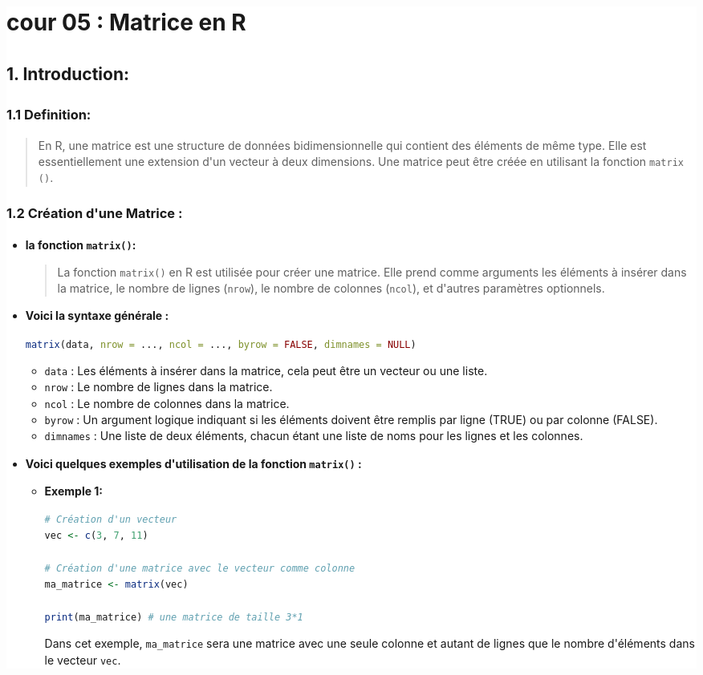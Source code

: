 # cour 05 : **Matrice en R**

## 1. **Introduction:**

### 1.1 **Definition:**

>En R, une matrice est une structure de données bidimensionnelle qui contient des éléments de même type. Elle est essentiellement une extension d'un vecteur à deux dimensions. Une matrice peut être créée en utilisant la fonction `matrix()`.



### 1.2 **Création d'une Matrice :**

- **la fonction ``matrix()``:**

    >La fonction `matrix()` en R est utilisée pour créer une matrice. Elle prend comme arguments les éléments à insérer dans la matrice, le nombre de lignes (`nrow`), le nombre de colonnes (`ncol`), et d'autres paramètres optionnels. 
    
- **Voici la syntaxe générale :**

    ```R
    matrix(data, nrow = ..., ncol = ..., byrow = FALSE, dimnames = NULL)
    ```

    - `data` : Les éléments à insérer dans la matrice, cela peut être un vecteur ou une liste.
    - `nrow` : Le nombre de lignes dans la matrice.
    - `ncol` : Le nombre de colonnes dans la matrice.
    - `byrow` : Un argument logique indiquant si les éléments doivent être remplis par ligne (TRUE) ou par colonne (FALSE).
    - `dimnames` : Une liste de deux éléments, chacun étant une liste de noms pour les lignes et les colonnes.


- **Voici quelques exemples d'utilisation de la fonction `matrix()` :**

    - **Exemple 1:**

        ```R
        # Création d'un vecteur
        vec <- c(3, 7, 11)

        # Création d'une matrice avec le vecteur comme colonne
        ma_matrice <- matrix(vec)

        print(ma_matrice) # une matrice de taille 3*1
        ```

        Dans cet exemple, `ma_matrice` sera une matrice avec une seule colonne et autant de lignes que le nombre d'éléments dans le vecteur `vec`.
